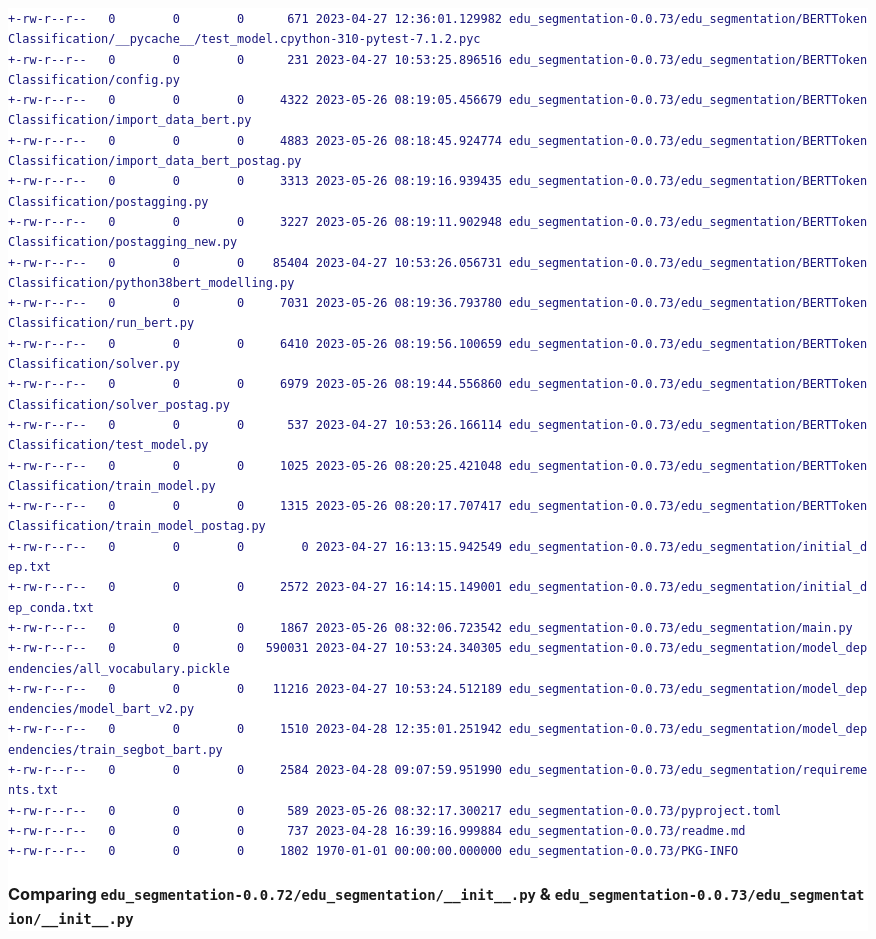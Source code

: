 ```diff
+-rw-r--r--   0        0        0      671 2023-04-27 12:36:01.129982 edu_segmentation-0.0.73/edu_segmentation/BERTTokenClassification/__pycache__/test_model.cpython-310-pytest-7.1.2.pyc
+-rw-r--r--   0        0        0      231 2023-04-27 10:53:25.896516 edu_segmentation-0.0.73/edu_segmentation/BERTTokenClassification/config.py
+-rw-r--r--   0        0        0     4322 2023-05-26 08:19:05.456679 edu_segmentation-0.0.73/edu_segmentation/BERTTokenClassification/import_data_bert.py
+-rw-r--r--   0        0        0     4883 2023-05-26 08:18:45.924774 edu_segmentation-0.0.73/edu_segmentation/BERTTokenClassification/import_data_bert_postag.py
+-rw-r--r--   0        0        0     3313 2023-05-26 08:19:16.939435 edu_segmentation-0.0.73/edu_segmentation/BERTTokenClassification/postagging.py
+-rw-r--r--   0        0        0     3227 2023-05-26 08:19:11.902948 edu_segmentation-0.0.73/edu_segmentation/BERTTokenClassification/postagging_new.py
+-rw-r--r--   0        0        0    85404 2023-04-27 10:53:26.056731 edu_segmentation-0.0.73/edu_segmentation/BERTTokenClassification/python38bert_modelling.py
+-rw-r--r--   0        0        0     7031 2023-05-26 08:19:36.793780 edu_segmentation-0.0.73/edu_segmentation/BERTTokenClassification/run_bert.py
+-rw-r--r--   0        0        0     6410 2023-05-26 08:19:56.100659 edu_segmentation-0.0.73/edu_segmentation/BERTTokenClassification/solver.py
+-rw-r--r--   0        0        0     6979 2023-05-26 08:19:44.556860 edu_segmentation-0.0.73/edu_segmentation/BERTTokenClassification/solver_postag.py
+-rw-r--r--   0        0        0      537 2023-04-27 10:53:26.166114 edu_segmentation-0.0.73/edu_segmentation/BERTTokenClassification/test_model.py
+-rw-r--r--   0        0        0     1025 2023-05-26 08:20:25.421048 edu_segmentation-0.0.73/edu_segmentation/BERTTokenClassification/train_model.py
+-rw-r--r--   0        0        0     1315 2023-05-26 08:20:17.707417 edu_segmentation-0.0.73/edu_segmentation/BERTTokenClassification/train_model_postag.py
+-rw-r--r--   0        0        0        0 2023-04-27 16:13:15.942549 edu_segmentation-0.0.73/edu_segmentation/initial_dep.txt
+-rw-r--r--   0        0        0     2572 2023-04-27 16:14:15.149001 edu_segmentation-0.0.73/edu_segmentation/initial_dep_conda.txt
+-rw-r--r--   0        0        0     1867 2023-05-26 08:32:06.723542 edu_segmentation-0.0.73/edu_segmentation/main.py
+-rw-r--r--   0        0        0   590031 2023-04-27 10:53:24.340305 edu_segmentation-0.0.73/edu_segmentation/model_dependencies/all_vocabulary.pickle
+-rw-r--r--   0        0        0    11216 2023-04-27 10:53:24.512189 edu_segmentation-0.0.73/edu_segmentation/model_dependencies/model_bart_v2.py
+-rw-r--r--   0        0        0     1510 2023-04-28 12:35:01.251942 edu_segmentation-0.0.73/edu_segmentation/model_dependencies/train_segbot_bart.py
+-rw-r--r--   0        0        0     2584 2023-04-28 09:07:59.951990 edu_segmentation-0.0.73/edu_segmentation/requirements.txt
+-rw-r--r--   0        0        0      589 2023-05-26 08:32:17.300217 edu_segmentation-0.0.73/pyproject.toml
+-rw-r--r--   0        0        0      737 2023-04-28 16:39:16.999884 edu_segmentation-0.0.73/readme.md
+-rw-r--r--   0        0        0     1802 1970-01-01 00:00:00.000000 edu_segmentation-0.0.73/PKG-INFO
```

### Comparing `edu_segmentation-0.0.72/edu_segmentation/__init__.py` & `edu_segmentation-0.0.73/edu_segmentation/__init__.py`
